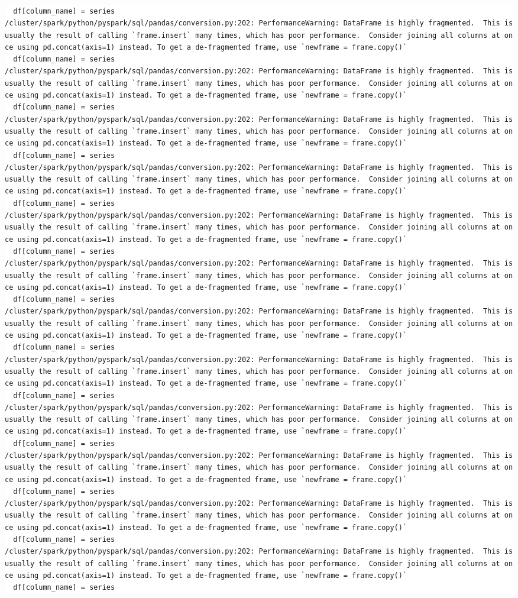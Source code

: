      df[column_name] = series
    /cluster/spark/python/pyspark/sql/pandas/conversion.py:202: PerformanceWarning: DataFrame is highly fragmented.  This is usually the result of calling `frame.insert` many times, which has poor performance.  Consider joining all columns at once using pd.concat(axis=1) instead. To get a de-fragmented frame, use `newframe = frame.copy()`
      df[column_name] = series
    /cluster/spark/python/pyspark/sql/pandas/conversion.py:202: PerformanceWarning: DataFrame is highly fragmented.  This is usually the result of calling `frame.insert` many times, which has poor performance.  Consider joining all columns at once using pd.concat(axis=1) instead. To get a de-fragmented frame, use `newframe = frame.copy()`
      df[column_name] = series
    /cluster/spark/python/pyspark/sql/pandas/conversion.py:202: PerformanceWarning: DataFrame is highly fragmented.  This is usually the result of calling `frame.insert` many times, which has poor performance.  Consider joining all columns at once using pd.concat(axis=1) instead. To get a de-fragmented frame, use `newframe = frame.copy()`
      df[column_name] = series
    /cluster/spark/python/pyspark/sql/pandas/conversion.py:202: PerformanceWarning: DataFrame is highly fragmented.  This is usually the result of calling `frame.insert` many times, which has poor performance.  Consider joining all columns at once using pd.concat(axis=1) instead. To get a de-fragmented frame, use `newframe = frame.copy()`
      df[column_name] = series
    /cluster/spark/python/pyspark/sql/pandas/conversion.py:202: PerformanceWarning: DataFrame is highly fragmented.  This is usually the result of calling `frame.insert` many times, which has poor performance.  Consider joining all columns at once using pd.concat(axis=1) instead. To get a de-fragmented frame, use `newframe = frame.copy()`
      df[column_name] = series
    /cluster/spark/python/pyspark/sql/pandas/conversion.py:202: PerformanceWarning: DataFrame is highly fragmented.  This is usually the result of calling `frame.insert` many times, which has poor performance.  Consider joining all columns at once using pd.concat(axis=1) instead. To get a de-fragmented frame, use `newframe = frame.copy()`
      df[column_name] = series
    /cluster/spark/python/pyspark/sql/pandas/conversion.py:202: PerformanceWarning: DataFrame is highly fragmented.  This is usually the result of calling `frame.insert` many times, which has poor performance.  Consider joining all columns at once using pd.concat(axis=1) instead. To get a de-fragmented frame, use `newframe = frame.copy()`
      df[column_name] = series
    /cluster/spark/python/pyspark/sql/pandas/conversion.py:202: PerformanceWarning: DataFrame is highly fragmented.  This is usually the result of calling `frame.insert` many times, which has poor performance.  Consider joining all columns at once using pd.concat(axis=1) instead. To get a de-fragmented frame, use `newframe = frame.copy()`
      df[column_name] = series
    /cluster/spark/python/pyspark/sql/pandas/conversion.py:202: PerformanceWarning: DataFrame is highly fragmented.  This is usually the result of calling `frame.insert` many times, which has poor performance.  Consider joining all columns at once using pd.concat(axis=1) instead. To get a de-fragmented frame, use `newframe = frame.copy()`
      df[column_name] = series
    /cluster/spark/python/pyspark/sql/pandas/conversion.py:202: PerformanceWarning: DataFrame is highly fragmented.  This is usually the result of calling `frame.insert` many times, which has poor performance.  Consider joining all columns at once using pd.concat(axis=1) instead. To get a de-fragmented frame, use `newframe = frame.copy()`
      df[column_name] = series
    /cluster/spark/python/pyspark/sql/pandas/conversion.py:202: PerformanceWarning: DataFrame is highly fragmented.  This is usually the result of calling `frame.insert` many times, which has poor performance.  Consider joining all columns at once using pd.concat(axis=1) instead. To get a de-fragmented frame, use `newframe = frame.copy()`
      df[column_name] = series
    /cluster/spark/python/pyspark/sql/pandas/conversion.py:202: PerformanceWarning: DataFrame is highly fragmented.  This is usually the result of calling `frame.insert` many times, which has poor performance.  Consider joining all columns at once using pd.concat(axis=1) instead. To get a de-fragmented frame, use `newframe = frame.copy()`
      df[column_name] = series